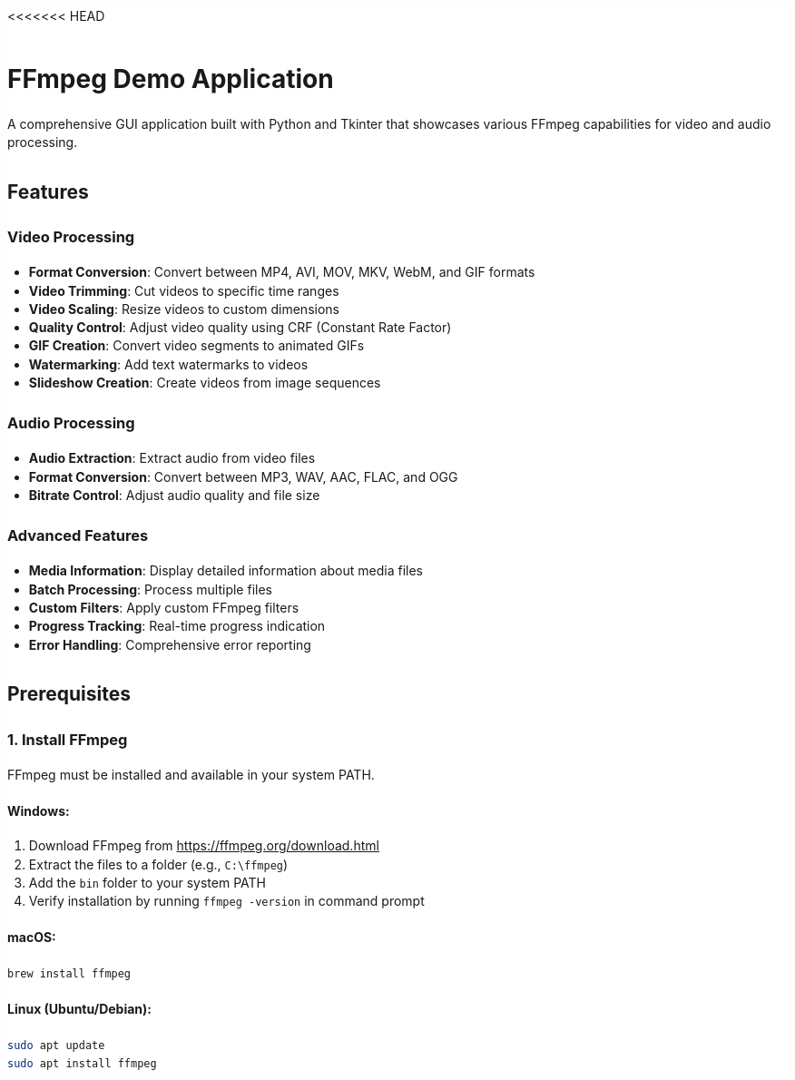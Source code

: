 <<<<<<< HEAD
# FFmpeg Demo Application

A comprehensive GUI application built with Python and Tkinter that showcases various FFmpeg capabilities for video and audio processing.

## Features

### Video Processing
- **Format Conversion**: Convert between MP4, AVI, MOV, MKV, WebM, and GIF formats
- **Video Trimming**: Cut videos to specific time ranges
- **Video Scaling**: Resize videos to custom dimensions
- **Quality Control**: Adjust video quality using CRF (Constant Rate Factor)
- **GIF Creation**: Convert video segments to animated GIFs
- **Watermarking**: Add text watermarks to videos
- **Slideshow Creation**: Create videos from image sequences

### Audio Processing
- **Audio Extraction**: Extract audio from video files
- **Format Conversion**: Convert between MP3, WAV, AAC, FLAC, and OGG
- **Bitrate Control**: Adjust audio quality and file size

### Advanced Features
- **Media Information**: Display detailed information about media files
- **Batch Processing**: Process multiple files
- **Custom Filters**: Apply custom FFmpeg filters
- **Progress Tracking**: Real-time progress indication
- **Error Handling**: Comprehensive error reporting

## Prerequisites

### 1. Install FFmpeg
FFmpeg must be installed and available in your system PATH.

#### Windows:
1. Download FFmpeg from https://ffmpeg.org/download.html
2. Extract the files to a folder (e.g., `C:\ffmpeg`)
3. Add the `bin` folder to your system PATH
4. Verify installation by running `ffmpeg -version` in command prompt

#### macOS:
```bash
brew install ffmpeg
```

#### Linux (Ubuntu/Debian):
```bash
sudo apt update
sudo apt install ffmpeg
```
